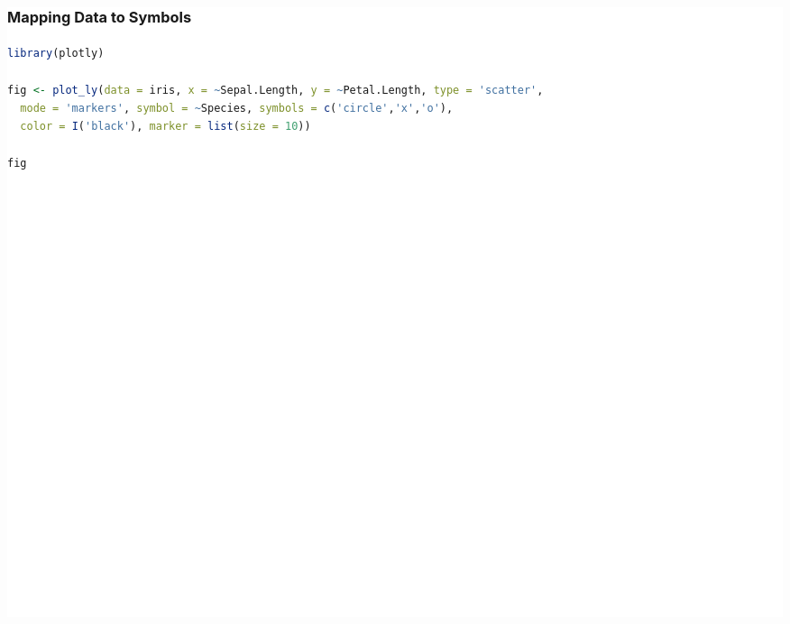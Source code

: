 <script type="application/json" data-for="htmlwidget-b6827b4fb0467e913b0a">{"x":{"visdat":{"8f61ac41ec1":["function () ","plotlyVisDat"]},"cur_data":"8f61ac41ec1","attrs":{"8f61ac41ec1":{"x":{},"y":{},"color":{},"colors":["red","blue","green"],"alpha_stroke":1,"sizes":[10,100],"spans":[1,20]}},"layout":{"margin":{"b":40,"l":60,"t":25,"r":10},"xaxis":{"domain":[0,1],"automargin":true,"title":"Sepal.Length"},"yaxis":{"domain":[0,1],"automargin":true,"title":"Petal.Length"},"hovermode":"closest","showlegend":true},"source":"A","config":{"showSendToCloud":false},"data":[{"x":[5.1,4.9,4.7,4.6,5,5.4,4.6,5,4.4,4.9,5.4,4.8,4.8,4.3,5.8,5.7,5.4,5.1,5.7,5.1,5.4,5.1,4.6,5.1,4.8,5,5,5.2,5.2,4.7,4.8,5.4,5.2,5.5,4.9,5,5.5,4.9,4.4,5.1,5,4.5,4.4,5,5.1,4.8,5.1,4.6,5.3,5],"y":[1.4,1.4,1.3,1.5,1.4,1.7,1.4,1.5,1.4,1.5,1.5,1.6,1.4,1.1,1.2,1.5,1.3,1.4,1.7,1.5,1.7,1.5,1,1.7,1.9,1.6,1.6,1.5,1.4,1.6,1.6,1.5,1.5,1.4,1.5,1.2,1.3,1.4,1.3,1.5,1.3,1.3,1.3,1.6,1.9,1.4,1.6,1.4,1.5,1.4],"type":"scatter","mode":"markers","name":"setosa","marker":{"color":"rgba(0,0,255,1)","line":{"color":"rgba(0,0,255,1)"}},"textfont":{"color":"rgba(0,0,255,1)"},"error_y":{"color":"rgba(0,0,255,1)"},"error_x":{"color":"rgba(0,0,255,1)"},"line":{"color":"rgba(0,0,255,1)"},"xaxis":"x","yaxis":"y","frame":null},{"x":[7,6.4,6.9,5.5,6.5,5.7,6.3,4.9,6.6,5.2,5,5.9,6,6.1,5.6,6.7,5.6,5.8,6.2,5.6,5.9,6.1,6.3,6.1,6.4,6.6,6.8,6.7,6,5.7,5.5,5.5,5.8,6,5.4,6,6.7,6.3,5.6,5.5,5.5,6.1,5.8,5,5.6,5.7,5.7,6.2,5.1,5.7],"y":[4.7,4.5,4.9,4,4.6,4.5,4.7,3.3,4.6,3.9,3.5,4.2,4,4.7,3.6,4.4,4.5,4.1,4.5,3.9,4.8,4,4.9,4.7,4.3,4.4,4.8,5,4.5,3.5,3.8,3.7,3.9,5.1,4.5,4.5,4.7,4.4,4.1,4,4.4,4.6,4,3.3,4.2,4.2,4.2,4.3,3,4.1],"type":"scatter","mode":"markers","name":"versicolor","marker":{"color":"rgba(0,255,0,1)","line":{"color":"rgba(0,255,0,1)"}},"textfont":{"color":"rgba(0,255,0,1)"},"error_y":{"color":"rgba(0,255,0,1)"},"error_x":{"color":"rgba(0,255,0,1)"},"line":{"color":"rgba(0,255,0,1)"},"xaxis":"x","yaxis":"y","frame":null},{"x":[6.3,5.8,7.1,6.3,6.5,7.6,4.9,7.3,6.7,7.2,6.5,6.4,6.8,5.7,5.8,6.4,6.5,7.7,7.7,6,6.9,5.6,7.7,6.3,6.7,7.2,6.2,6.1,6.4,7.2,7.4,7.9,6.4,6.3,6.1,7.7,6.3,6.4,6,6.9,6.7,6.9,5.8,6.8,6.7,6.7,6.3,6.5,6.2,5.9],"y":[6,5.1,5.9,5.6,5.8,6.6,4.5,6.3,5.8,6.1,5.1,5.3,5.5,5,5.1,5.3,5.5,6.7,6.9,5,5.7,4.9,6.7,4.9,5.7,6,4.8,4.9,5.6,5.8,6.1,6.4,5.6,5.1,5.6,6.1,5.6,5.5,4.8,5.4,5.6,5.1,5.1,5.9,5.7,5.2,5,5.2,5.4,5.1],"type":"scatter","mode":"markers","name":"virginica","marker":{"color":"rgba(255,0,0,1)","line":{"color":"rgba(255,0,0,1)"}},"textfont":{"color":"rgba(255,0,0,1)"},"error_y":{"color":"rgba(255,0,0,1)"},"error_x":{"color":"rgba(255,0,0,1)"},"line":{"color":"rgba(255,0,0,1)"},"xaxis":"x","yaxis":"y","frame":null}],"highlight":{"on":"plotly_click","persistent":false,"dynamic":false,"selectize":false,"opacityDim":0.2,"selected":{"opacity":1},"debounce":0},"shinyEvents":["plotly_hover","plotly_click","plotly_selected","plotly_relayout","plotly_brushed","plotly_brushing","plotly_clickannotation","plotly_doubleclick","plotly_deselect","plotly_afterplot","plotly_sunburstclick"],"base_url":"https://plot.ly"},"evals":[],"jsHooks":[]}</script>

### Mapping Data to Symbols


```r
library(plotly)

fig <- plot_ly(data = iris, x = ~Sepal.Length, y = ~Petal.Length, type = 'scatter',
  mode = 'markers', symbol = ~Species, symbols = c('circle','x','o'),
  color = I('black'), marker = list(size = 10))

fig
```

<div id="htmlwidget-ebd6cd96d046c3345668" style="width:672px;height:480px;" class="plotly html-widget"></div>